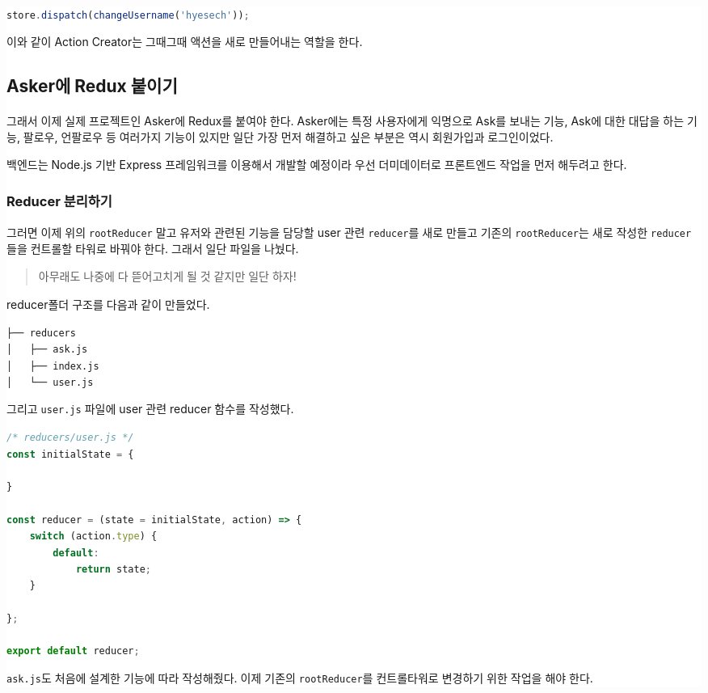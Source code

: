 ```javascript
store.dispatch(changeUsername('hyesech'));
```

이와 같이 Action Creator는 그때그때 액션을 새로 만들어내는 역할을 한다.





## Asker에 Redux 붙이기

그래서 이제 실제 프로젝트인 Asker에 Redux를 붙여야 한다. Asker에는 특정 사용자에게 익명으로 Ask를 보내는 기능, Ask에 대한 대답을 하는 기능, 팔로우, 언팔로우 등 여러가지 기능이 있지만 일단 가장 먼저 해결하고 싶은 부분은 역시 회원가입과 로그인이었다. 

백엔드는 Node.js 기반 Express 프레임워크를 이용해서 개발할 예정이라 우선 더미데이터로 프론트엔드 작업을 먼저 해두려고 한다. 



### Reducer 분리하기

그러면 이제 위의 `rootReducer` 말고 유저와 관련된 기능을 담당할 user 관련 `reducer`를 새로 만들고 기존의 `rootReducer`는 새로 작성한 `reducer`들을 컨트롤할 타워로 바꿔야 한다. 그래서 일단 파일을 나눴다.



> 아무래도 나중에 다 뜯어고치게 될 것 같지만 일단 하자!



reducer폴더 구조를 다음과 같이 만들었다.

```bash
├── reducers
│   ├── ask.js
│   ├── index.js
│   └── user.js
```

그리고 `user.js` 파일에 user 관련 reducer 함수를 작성했다.

```javascript
/* reducers/user.js */
const initialState = {
    
}

const reducer = (state = initialState, action) => {
    switch (action.type) {
        default:
            return state;
    }
    
};

export default reducer;
```

`ask.js`도 처음에 설계한 기능에 따라 작성해줬다. 이제 기존의 `rootReducer`를 컨트롤타워로 변경하기 위한 작업을 해야 한다. 

